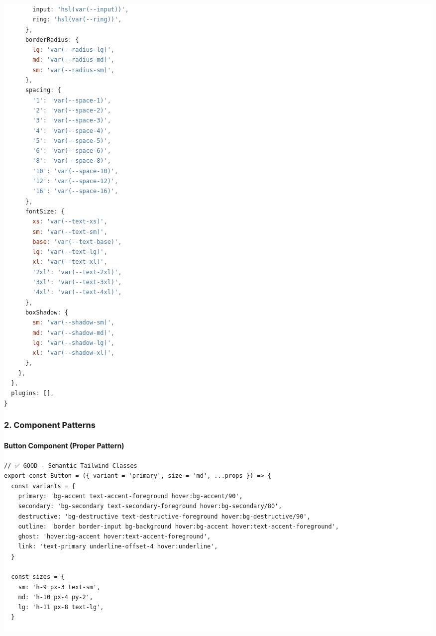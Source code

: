 ```javascript
        input: 'hsl(var(--input))',
        ring: 'hsl(var(--ring))',
      },
      borderRadius: {
        lg: 'var(--radius-lg)',
        md: 'var(--radius-md)',
        sm: 'var(--radius-sm)',
      },
      spacing: {
        '1': 'var(--space-1)',
        '2': 'var(--space-2)',
        '3': 'var(--space-3)',
        '4': 'var(--space-4)',
        '5': 'var(--space-5)',
        '6': 'var(--space-6)',
        '8': 'var(--space-8)',
        '10': 'var(--space-10)',
        '12': 'var(--space-12)',
        '16': 'var(--space-16)',
      },
      fontSize: {
        xs: 'var(--text-xs)',
        sm: 'var(--text-sm)',
        base: 'var(--text-base)',
        lg: 'var(--text-lg)',
        xl: 'var(--text-xl)',
        '2xl': 'var(--text-2xl)',
        '3xl': 'var(--text-3xl)',
        '4xl': 'var(--text-4xl)',
      },
      boxShadow: {
        sm: 'var(--shadow-sm)',
        md: 'var(--shadow-md)',
        lg: 'var(--shadow-lg)',
        xl: 'var(--shadow-xl)',
      },
    },
  },
  plugins: [],
}
```

### 2. Component Patterns

#### Button Component (Proper Pattern)
```tsx
// ✅ GOOD - Semantic Tailwind Classes
export const Button = ({ variant = 'primary', size = 'md', ...props }) => {
  const variants = {
    primary: 'bg-accent text-accent-foreground hover:bg-accent/90',
    secondary: 'bg-secondary text-secondary-foreground hover:bg-secondary/80',
    destructive: 'bg-destructive text-destructive-foreground hover:bg-destructive/90',
    outline: 'border border-input bg-background hover:bg-accent hover:text-accent-foreground',
    ghost: 'hover:bg-accent hover:text-accent-foreground',
    link: 'text-primary underline-offset-4 hover:underline',
  }
  
  const sizes = {
    sm: 'h-9 px-3 text-sm',
    md: 'h-10 px-4 py-2',
    lg: 'h-11 px-8 text-lg',
  }
  
```